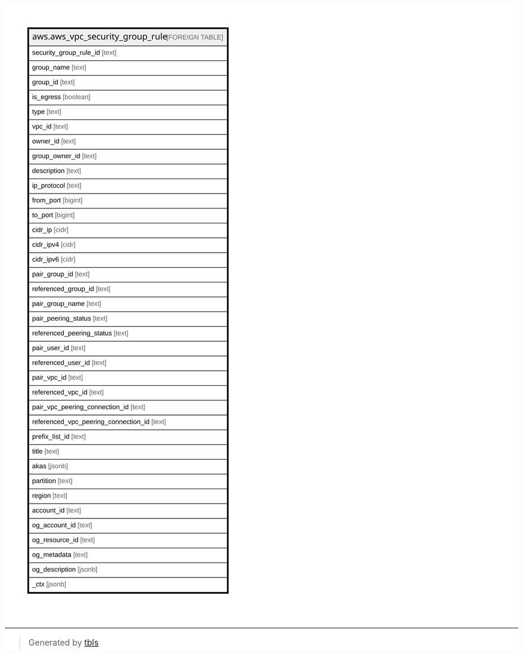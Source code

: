 ![er](aws.aws_vpc_security_group_rule.svg)

---

> Generated by [tbls](https://github.com/k1LoW/tbls)

